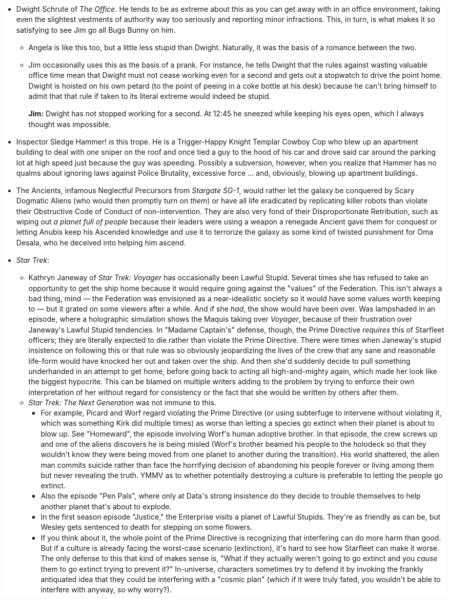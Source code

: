 -   Dwight Schrute of _The Office_. He tends to be as extreme about this as you can get away with in an office environment, taking even the slightest vestments of authority way too seriously and reporting minor infractions. This, in turn, is what makes it so satisfying to see Jim go all Bugs Bunny on him.
    -   Angela is like this too, but a little less stupid than Dwight. Naturally, it was the basis of a romance between the two.
    -   Jim occasionally uses this as the basis of a prank. For instance, he tells Dwight that the rules against wasting valuable office time mean that Dwight must not cease working even for a second and gets out a stopwatch to drive the point home. Dwight is hoisted on his own petard (to the point of peeing in a coke bottle at his desk) because he can't bring himself to admit that that rule if taken to its literal extreme would indeed be stupid.
        
        **Jim:** Dwight has not stopped working for a second. At 12:45 he sneezed while keeping his eyes open, which I always thought was impossible.
        
-   Inspector Sledge Hammer! _is_ this trope. He is a Trigger-Happy Knight Templar Cowboy Cop who blew up an apartment building to deal with _one_ sniper on the roof and once tied a guy to the hood of his car and drove said car around the parking lot at high speed just because the guy was speeding. Possibly a subversion, however, when you realize that Hammer has no qualms about ignoring laws against Police Brutality, excessive force ... and, obviously, blowing up apartment buildings.
-   The Ancients, infamous Neglectful Precursors from _Stargate SG-1_, would rather let the galaxy be conquered by Scary Dogmatic Aliens (who would then promptly turn on _them_) or have all life eradicated by replicating killer robots than violate their Obstructive Code of Conduct of non-intervention. They are also very fond of their Disproportionate Retribution, such as wiping out _a planet full of people_ because their leaders were using a weapon a renegade Ancient gave them for conquest or letting Anubis keep his Ascended knowledge and use it to terrorize the galaxy as some kind of twisted punishment for Oma Desala, who he deceived into helping him ascend.
-   _Star Trek_:
    -   Kathryn Janeway of _Star Trek: Voyager_ has occasionally been Lawful Stupid. Several times she has refused to take an opportunity to get the ship home because it would require going against the "values" of the Federation. This isn't always a bad thing, mind — the Federation was envisioned as a near-idealistic society so it would have some values worth keeping to — but it grated on some viewers after a while. And if she _had_, the show would have been over. Was lampshaded in an episode, where a holographic simulation shows the Maquis taking over _Voyager_, because of their frustration over Janeway's Lawful Stupid tendencies. In "Madame Captain's" defense, though, the Prime Directive _requires_ this of Starfleet officers; they are literally expected to die rather than violate the Prime Directive. There were times when Janeway's stupid insistence on following this or that rule was so obviously jeopardizing the lives of the crew that any sane and reasonable life-form would have knocked her out and taken over the ship. And then she'd suddenly decide to pull something underhanded in an attempt to get home, before going back to acting all high-and-mighty again, which made her look like the biggest hypocrite. This can be blamed on multiple writers adding to the problem by trying to enforce their own interpretation of her without regard for consistency or the fact that she would be written by others after them.
    -   _Star Trek: The Next Generation_ was not immune to this.
        -   For example, Picard and Worf regard violating the Prime Directive (or using subterfuge to intervene without violating it, which was something Kirk did multiple times) as worse than letting a species go extinct when their planet is about to blow up. See "Homeward", the episode involving Worf's human adoptive brother. In that episode, the crew screws up and one of the aliens discovers he is being misled (Worf's brother beamed his people to the holodeck so that they wouldn't know they were being moved from one planet to another during the transition). His world shattered, the alien man commits suicide rather than face the horrifying decision of abandoning his people forever or living among them but never revealing the truth. YMMV as to whether potentially destroying a culture is preferable to letting the people go extinct.
        -   Also the episode "Pen Pals", where only at Data's strong insistence do they decide to trouble themselves to help another planet that's about to explode.
        -   In the first season episode "Justice," the Enterprise visits a planet of Lawful Stupids. They're as friendly as can be, but Wesley gets sentenced to death for stepping on some flowers.
        -   If you think about it, the whole point of the Prime Directive is recognizing that interfering can do more harm than good. But if a culture is already facing the worst-case scenario (extinction), it's hard to see how Starfleet can make it worse. The only defense to this that kind of makes sense is, "What if they actually weren't going to go extinct and you _cause_ them to go extinct trying to prevent it?" In-universe, characters sometimes try to defend it by invoking the frankly antiquated idea that they could be interfering with a "cosmic plan" (which if it were truly fated, you wouldn't be able to interfere with anyway, so why worry?).